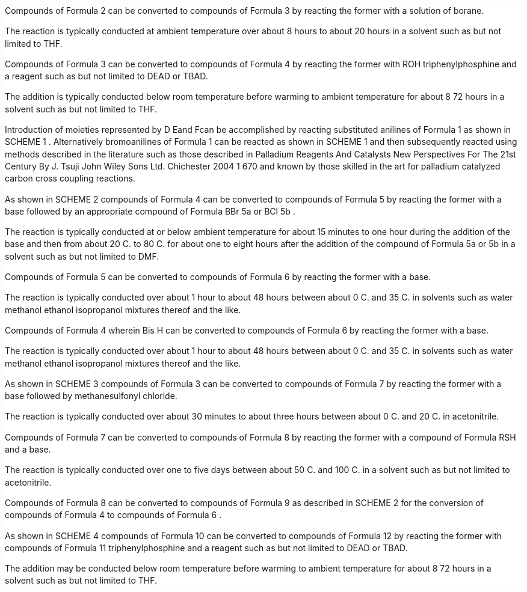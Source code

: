 Compounds of Formula 2 can be converted to compounds of Formula 3 by reacting the former with a solution of borane.

The reaction is typically conducted at ambient temperature over about 8 hours to about 20 hours in a solvent such as but not limited to THF.

Compounds of Formula 3 can be converted to compounds of Formula 4 by reacting the former with ROH triphenylphosphine and a reagent such as but not limited to DEAD or TBAD.

The addition is typically conducted below room temperature before warming to ambient temperature for about 8 72 hours in a solvent such as but not limited to THF.

Introduction of moieties represented by D Eand Fcan be accomplished by reacting substituted anilines of Formula 1 as shown in SCHEME 1 . Alternatively bromoanilines of Formula 1 can be reacted as shown in SCHEME 1 and then subsequently reacted using methods described in the literature such as those described in Palladium Reagents And Catalysts New Perspectives For The 21st Century By J. Tsuji John Wiley Sons Ltd. Chichester 2004 1 670 and known by those skilled in the art for palladium catalyzed carbon cross coupling reactions.

As shown in SCHEME 2 compounds of Formula 4 can be converted to compounds of Formula 5 by reacting the former with a base followed by an appropriate compound of Formula BBr 5a or BCl 5b .

The reaction is typically conducted at or below ambient temperature for about 15 minutes to one hour during the addition of the base and then from about 20 C. to 80 C. for about one to eight hours after the addition of the compound of Formula 5a or 5b in a solvent such as but not limited to DMF.

Compounds of Formula 5 can be converted to compounds of Formula 6 by reacting the former with a base.

The reaction is typically conducted over about 1 hour to about 48 hours between about 0 C. and 35 C. in solvents such as water methanol ethanol isopropanol mixtures thereof and the like.

Compounds of Formula 4 wherein Bis H can be converted to compounds of Formula 6 by reacting the former with a base.

The reaction is typically conducted over about 1 hour to about 48 hours between about 0 C. and 35 C. in solvents such as water methanol ethanol isopropanol mixtures thereof and the like.

As shown in SCHEME 3 compounds of Formula 3 can be converted to compounds of Formula 7 by reacting the former with a base followed by methanesulfonyl chloride.

The reaction is typically conducted over about 30 minutes to about three hours between about 0 C. and 20 C. in acetonitrile.

Compounds of Formula 7 can be converted to compounds of Formula 8 by reacting the former with a compound of Formula RSH and a base.

The reaction is typically conducted over one to five days between about 50 C. and 100 C. in a solvent such as but not limited to acetonitrile.

Compounds of Formula 8 can be converted to compounds of Formula 9 as described in SCHEME 2 for the conversion of compounds of Formula 4 to compounds of Formula 6 .

As shown in SCHEME 4 compounds of Formula 10 can be converted to compounds of Formula 12 by reacting the former with compounds of Formula 11 triphenylphosphine and a reagent such as but not limited to DEAD or TBAD.

The addition may be conducted below room temperature before warming to ambient temperature for about 8 72 hours in a solvent such as but not limited to THF.
